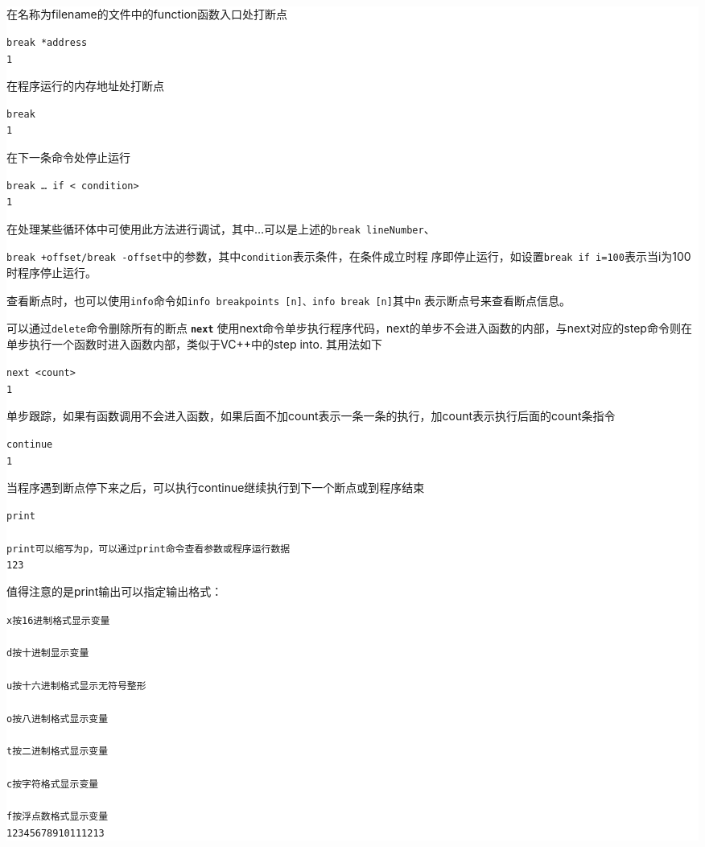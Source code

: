 在名称为filename的文件中的function函数入口处打断点

```
break *address 
1
```

在程序运行的内存地址处打断点

```
break 
1
```

在下一条命令处停止运行

```
break … if < condition> 
1
```

在处理某些循环体中可使用此方法进行调试，其中…可以是上述的`break lineNumber`、

`break +offset/break -offset`中的参数，其中`condition`表示条件，在条件成立时程
序即停止运行，如设置`break if i=100`表示当i为100时程序停止运行。

查看断点时，也可以使用`info`命令如`info breakpoints [n]、info break [n]`其中`n` 表示断点号来查看断点信息。

可以通过`delete`命令删除所有的断点
**`next`**
使用next命令单步执行程序代码，next的单步不会进入函数的内部，与next对应的step命令则在单步执行一个函数时进入函数内部，类似于VC++中的step into.
其用法如下

```
next <count> 
1
```

单步跟踪，如果有函数调用不会进入函数，如果后面不加count表示一条一条的执行，加count表示执行后面的count条指令

```
continue
1
```

当程序遇到断点停下来之后，可以执行continue继续执行到下一个断点或到程序结束

```
print

print可以缩写为p，可以通过print命令查看参数或程序运行数据
123
```

值得注意的是print输出可以指定输出格式：

```
x按16进制格式显示变量

d按十进制显示变量

u按十六进制格式显示无符号整形

o按八进制格式显示变量

t按二进制格式显示变量

c按字符格式显示变量

f按浮点数格式显示变量 
12345678910111213
```

